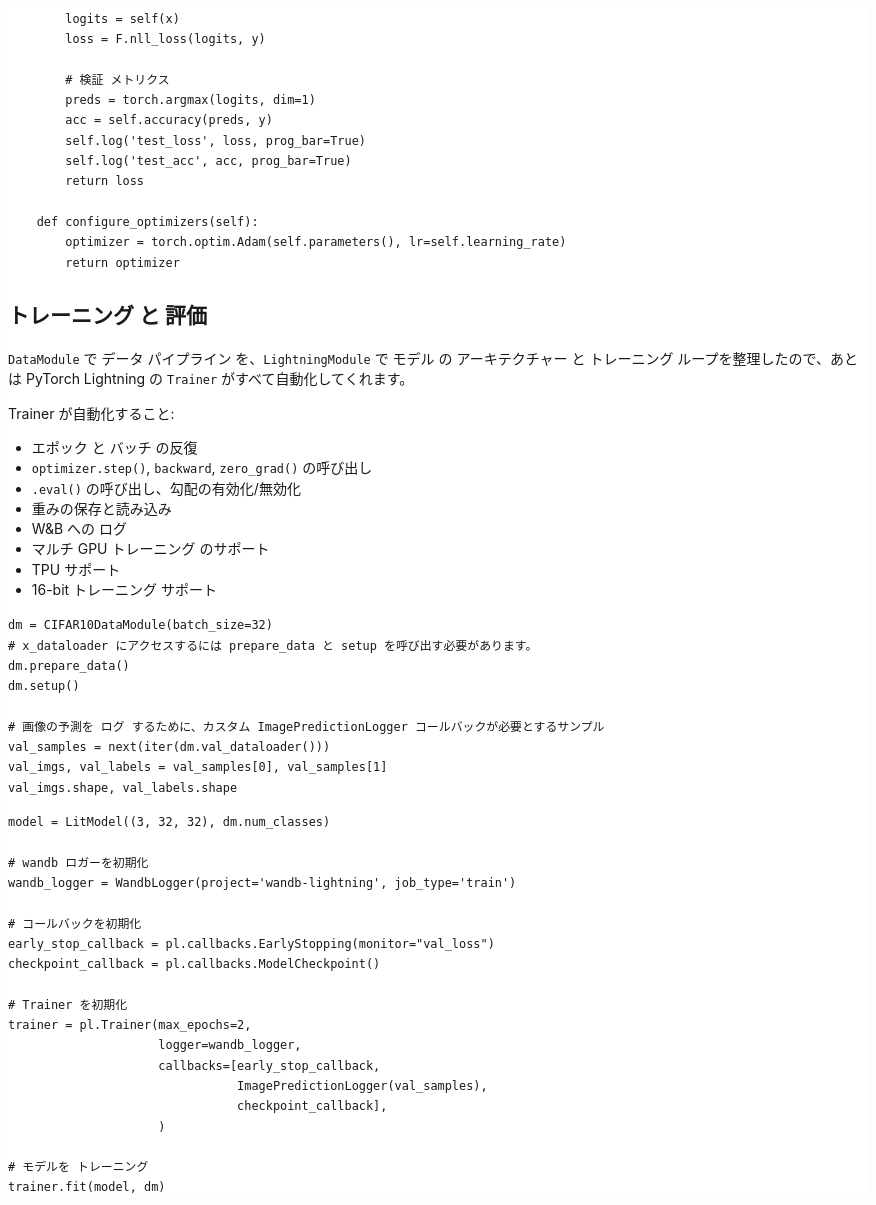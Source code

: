 ```
        logits = self(x)
        loss = F.nll_loss(logits, y)
        
        # 検証 メトリクス
        preds = torch.argmax(logits, dim=1)
        acc = self.accuracy(preds, y)
        self.log('test_loss', loss, prog_bar=True)
        self.log('test_acc', acc, prog_bar=True)
        return loss
    
    def configure_optimizers(self):
        optimizer = torch.optim.Adam(self.parameters(), lr=self.learning_rate)
        return optimizer

```

## トレーニング と 評価

`DataModule` で データ パイプライン を、`LightningModule` で モデル の アーキテクチャー と トレーニング ループを整理したので、あとは PyTorch Lightning の `Trainer` がすべて自動化してくれます。

Trainer が自動化すること:
- エポック と バッチ の反復
- `optimizer.step()`, `backward`, `zero_grad()` の呼び出し
- `.eval()` の呼び出し、勾配の有効化/無効化
- 重みの保存と読み込み
- W&B への ログ
- マルチ GPU トレーニング のサポート
- TPU サポート
- 16-bit トレーニング サポート


```
dm = CIFAR10DataModule(batch_size=32)
# x_dataloader にアクセスするには prepare_data と setup を呼び出す必要があります。
dm.prepare_data()
dm.setup()

# 画像の予測を ログ するために、カスタム ImagePredictionLogger コールバックが必要とするサンプル
val_samples = next(iter(dm.val_dataloader()))
val_imgs, val_labels = val_samples[0], val_samples[1]
val_imgs.shape, val_labels.shape
```


```
model = LitModel((3, 32, 32), dm.num_classes)

# wandb ロガーを初期化
wandb_logger = WandbLogger(project='wandb-lightning', job_type='train')

# コールバックを初期化
early_stop_callback = pl.callbacks.EarlyStopping(monitor="val_loss")
checkpoint_callback = pl.callbacks.ModelCheckpoint()

# Trainer を初期化
trainer = pl.Trainer(max_epochs=2,
                     logger=wandb_logger,
                     callbacks=[early_stop_callback,
                                ImagePredictionLogger(val_samples),
                                checkpoint_callback],
                     )

# モデルを トレーニング 
trainer.fit(model, dm)

```